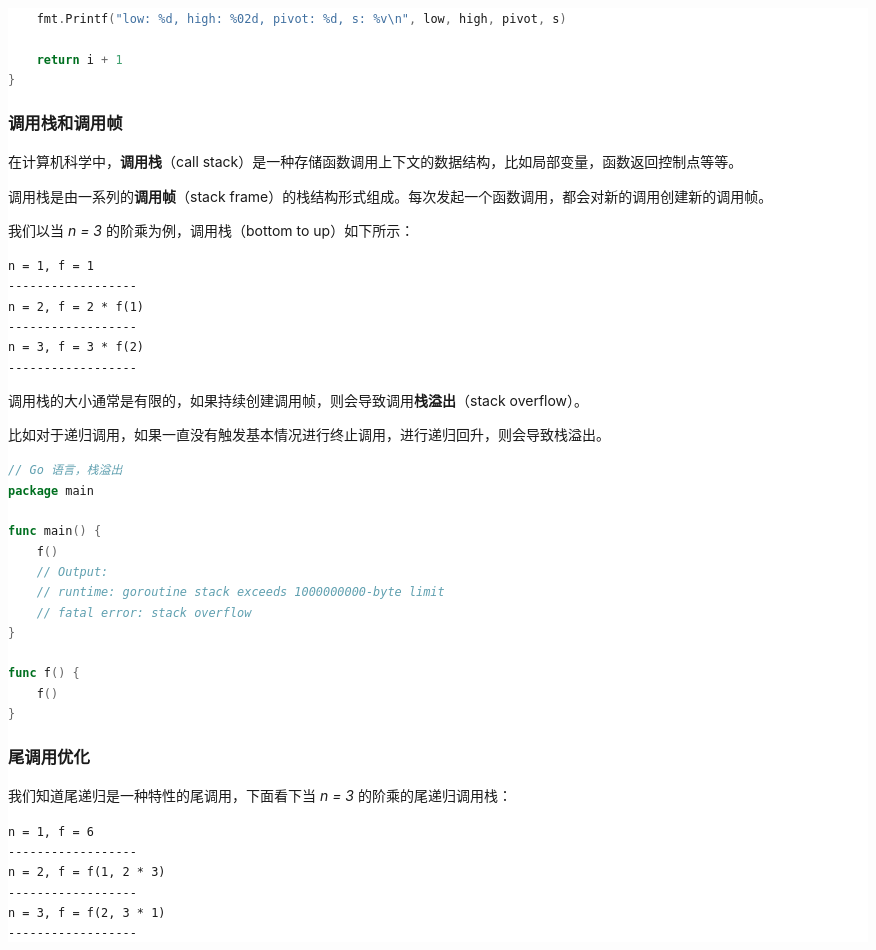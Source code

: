 ```go
    fmt.Printf("low: %d, high: %02d, pivot: %d, s: %v\n", low, high, pivot, s)

    return i + 1
}
```

### 调用栈和调用帧

在计算机科学中，**调用栈**（call stack）是一种存储函数调用上下文的数据结构，比如局部变量，函数返回控制点等等。

调用栈是由一系列的**调用帧**（stack frame）的栈结构形式组成。每次发起一个函数调用，都会对新的调用创建新的调用帧。

我们以当 *n = 3* 的阶乘为例，调用栈（bottom to up）如下所示：

```
n = 1, f = 1
------------------
n = 2, f = 2 * f(1)
------------------
n = 3, f = 3 * f(2)
------------------
```

调用栈的大小通常是有限的，如果持续创建调用帧，则会导致调用**栈溢出**（stack overflow）。

比如对于递归调用，如果一直没有触发基本情况进行终止调用，进行递归回升，则会导致栈溢出。

```go
// Go 语言，栈溢出
package main

func main() {
    f()
    // Output:
    // runtime: goroutine stack exceeds 1000000000-byte limit
    // fatal error: stack overflow
}

func f() {
    f()
}
```

### 尾调用优化

我们知道尾递归是一种特性的尾调用，下面看下当 *n = 3* 的阶乘的尾递归调用栈：

```
n = 1, f = 6
------------------
n = 2, f = f(1, 2 * 3)
------------------
n = 3, f = f(2, 3 * 1)
------------------
```
